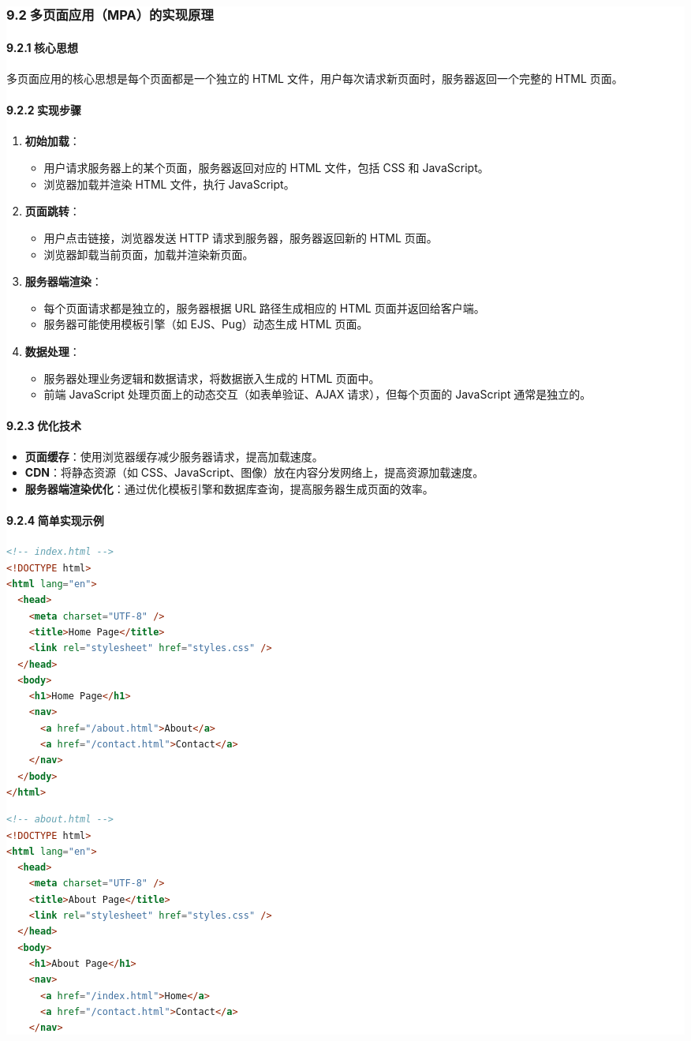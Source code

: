 ### 9.2 多页面应用（MPA）的实现原理

#### 9.2.1 核心思想

多页面应用的核心思想是每个页面都是一个独立的 HTML 文件，用户每次请求新页面时，服务器返回一个完整的 HTML 页面。

#### 9.2.2 实现步骤

1. **初始加载**：

   - 用户请求服务器上的某个页面，服务器返回对应的 HTML 文件，包括 CSS 和 JavaScript。
   - 浏览器加载并渲染 HTML 文件，执行 JavaScript。

2. **页面跳转**：

   - 用户点击链接，浏览器发送 HTTP 请求到服务器，服务器返回新的 HTML 页面。
   - 浏览器卸载当前页面，加载并渲染新页面。

3. **服务器端渲染**：

   - 每个页面请求都是独立的，服务器根据 URL 路径生成相应的 HTML 页面并返回给客户端。
   - 服务器可能使用模板引擎（如 EJS、Pug）动态生成 HTML 页面。

4. **数据处理**：
   - 服务器处理业务逻辑和数据请求，将数据嵌入生成的 HTML 页面中。
   - 前端 JavaScript 处理页面上的动态交互（如表单验证、AJAX 请求），但每个页面的 JavaScript 通常是独立的。

#### 9.2.3 优化技术

- **页面缓存**：使用浏览器缓存减少服务器请求，提高加载速度。
- **CDN**：将静态资源（如 CSS、JavaScript、图像）放在内容分发网络上，提高资源加载速度。
- **服务器端渲染优化**：通过优化模板引擎和数据库查询，提高服务器生成页面的效率。

#### 9.2.4 简单实现示例

```html
<!-- index.html -->
<!DOCTYPE html>
<html lang="en">
  <head>
    <meta charset="UTF-8" />
    <title>Home Page</title>
    <link rel="stylesheet" href="styles.css" />
  </head>
  <body>
    <h1>Home Page</h1>
    <nav>
      <a href="/about.html">About</a>
      <a href="/contact.html">Contact</a>
    </nav>
  </body>
</html>
```

```html
<!-- about.html -->
<!DOCTYPE html>
<html lang="en">
  <head>
    <meta charset="UTF-8" />
    <title>About Page</title>
    <link rel="stylesheet" href="styles.css" />
  </head>
  <body>
    <h1>About Page</h1>
    <nav>
      <a href="/index.html">Home</a>
      <a href="/contact.html">Contact</a>
    </nav>
```